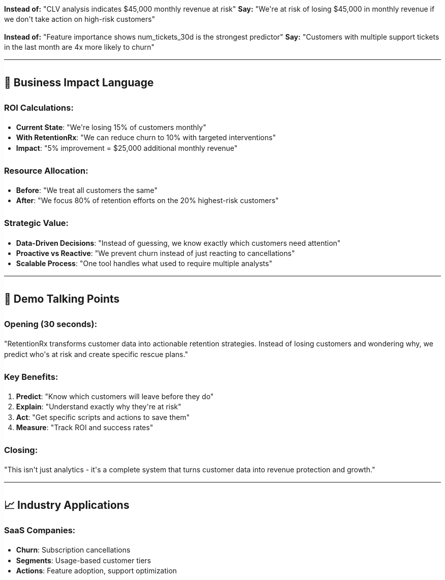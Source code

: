 **Instead of:** "CLV analysis indicates $45,000 monthly revenue at risk"
**Say:** "We're at risk of losing $45,000 in monthly revenue if we don't take action on high-risk customers"

**Instead of:** "Feature importance shows num_tickets_30d is the strongest predictor"
**Say:** "Customers with multiple support tickets in the last month are 4x more likely to churn"

---

## 🎯 **Business Impact Language**

### **ROI Calculations:**
- **Current State**: "We're losing 15% of customers monthly"
- **With RetentionRx**: "We can reduce churn to 10% with targeted interventions"
- **Impact**: "5% improvement = $25,000 additional monthly revenue"

### **Resource Allocation:**
- **Before**: "We treat all customers the same"
- **After**: "We focus 80% of retention efforts on the 20% highest-risk customers"

### **Strategic Value:**
- **Data-Driven Decisions**: "Instead of guessing, we know exactly which customers need attention"
- **Proactive vs Reactive**: "We prevent churn instead of just reacting to cancellations"
- **Scalable Process**: "One tool handles what used to require multiple analysts"

---

## 🚀 **Demo Talking Points**

### **Opening (30 seconds):**
"RetentionRx transforms customer data into actionable retention strategies. Instead of losing customers and wondering why, we predict who's at risk and create specific rescue plans."

### **Key Benefits:**
1. **Predict**: "Know which customers will leave before they do"
2. **Explain**: "Understand exactly why they're at risk"
3. **Act**: "Get specific scripts and actions to save them"
4. **Measure**: "Track ROI and success rates"

### **Closing:**
"This isn't just analytics - it's a complete system that turns customer data into revenue protection and growth."

---

## 📈 **Industry Applications**

### **SaaS Companies:**
- **Churn**: Subscription cancellations
- **Segments**: Usage-based customer tiers
- **Actions**: Feature adoption, support optimization
